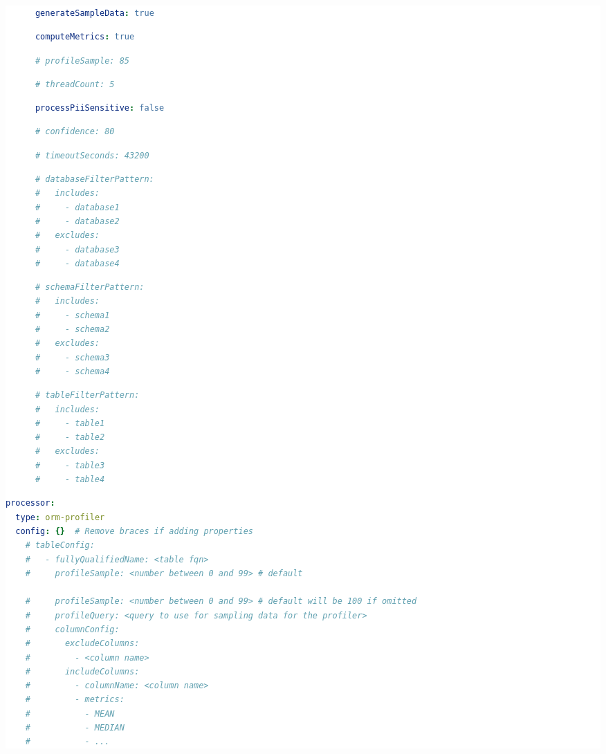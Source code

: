 ```yaml {% srNumber=10 %}
      generateSampleData: true
```
```yaml {% srNumber=22 %}
      computeMetrics: true
```
```yaml {% srNumber=11 %}
      # profileSample: 85
```
```yaml {% srNumber=12 %}
      # threadCount: 5
```
```yaml {% srNumber=13 %}
      processPiiSensitive: false
```
```yaml {% srNumber=14 %}
      # confidence: 80
```
```yaml {% srNumber=15 %}
      # timeoutSeconds: 43200
```
```yaml {% srNumber=16 %}
      # databaseFilterPattern:
      #   includes:
      #     - database1
      #     - database2
      #   excludes:
      #     - database3
      #     - database4
```
```yaml {% srNumber=17 %}
      # schemaFilterPattern:
      #   includes:
      #     - schema1
      #     - schema2
      #   excludes:
      #     - schema3
      #     - schema4
```
```yaml {% srNumber=18 %}
      # tableFilterPattern:
      #   includes:
      #     - table1
      #     - table2
      #   excludes:
      #     - table3
      #     - table4
```

```yaml {% srNumber=19 %}
processor:
  type: orm-profiler
  config: {}  # Remove braces if adding properties
    # tableConfig:
    #   - fullyQualifiedName: <table fqn>
    #     profileSample: <number between 0 and 99> # default 

    #     profileSample: <number between 0 and 99> # default will be 100 if omitted
    #     profileQuery: <query to use for sampling data for the profiler>
    #     columnConfig:
    #       excludeColumns:
    #         - <column name>
    #       includeColumns:
    #         - columnName: <column name>
    #         - metrics:
    #           - MEAN
    #           - MEDIAN
    #           - ...
```